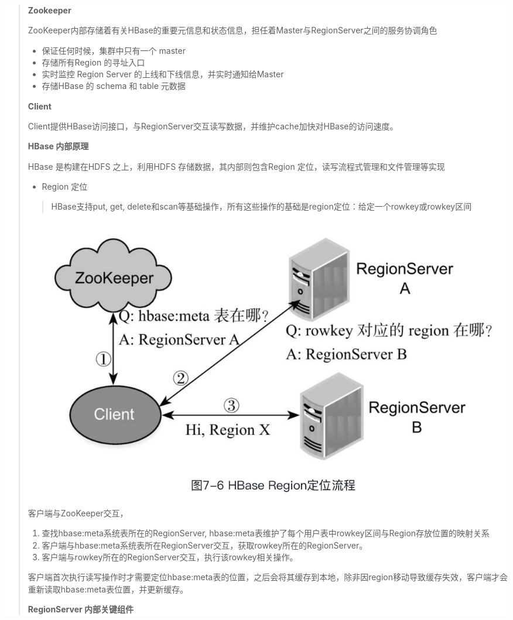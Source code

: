 >**Zookeeper**
>
>ZooKeeper内部存储着有关HBase的重要元信息和状态信息，担任着Master与RegionServer之间的服务协调角色
>
>* 保证任何时候，集群中只有一个 master
>* 存储所有Region 的寻址入口
>* 实时监控 Region Server 的上线和下线信息，并实时通知给Master
>* 存储HBase 的 schema 和 table 元数据
>
>**Client**
>
>Client提供HBase访问接口，与RegionServer交互读写数据，并维护cache加快对HBase的访问速度。
>
>**HBase 内部原理**
>
>HBase 是构建在HDFS 之上，利用HDFS 存储数据，其内部则包含Region 定位，读写流程式管理和文件管理等实现
>
>* Region 定位
>
>>HBase支持put, get, delete和scan等基础操作，所有这些操作的基础是region定位：给定一个rowkey或rowkey区间
>
>![ss](./imgs/hbase5.png)
>
>客户端与ZooKeeper交互，
>
>1. 查找hbase:meta系统表所在的RegionServer, hbase:meta表维护了每个用户表中rowkey区间与Region存放位置的映射关系
>2. 客户端与hbase:meta系统表所在RegionServer交互，获取rowkey所在的RegionServer。
>3. 客户端与rowkey所在的RegionServer交互，执行该rowkey相关操作。
>
>客户端首次执行读写操作时才需要定位hbase:meta表的位置，之后会将其缓存到本地，除非因region移动导致缓存失效，客户端才会重新读取hbase:meta表位置，并更新缓存。
>
>**RegionServer 内部关键组件**
>